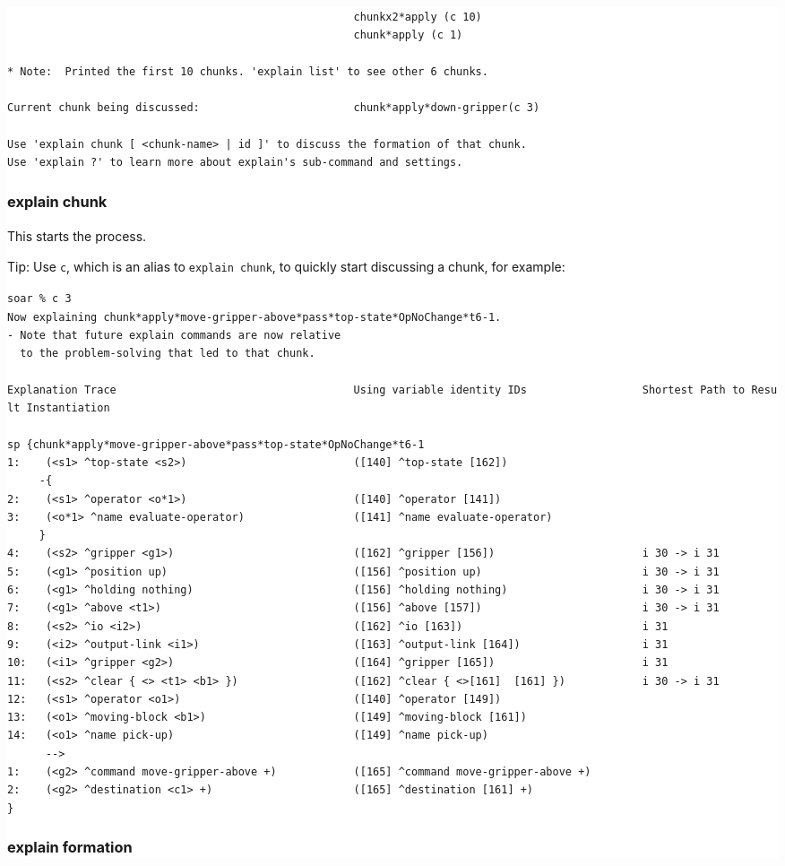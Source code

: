 ```
                                                      chunkx2*apply (c 10)
                                                      chunk*apply (c 1)

* Note:  Printed the first 10 chunks. 'explain list' to see other 6 chunks.

Current chunk being discussed:                        chunk*apply*down-gripper(c 3)

Use 'explain chunk [ <chunk-name> | id ]' to discuss the formation of that chunk.
Use 'explain ?' to learn more about explain's sub-command and settings.
```

### explain chunk

This starts the process.

Tip:  Use `c`, which is an alias to `explain chunk`, to quickly start discussing a chunk, for example:

```
soar % c 3
Now explaining chunk*apply*move-gripper-above*pass*top-state*OpNoChange*t6-1.
- Note that future explain commands are now relative
  to the problem-solving that led to that chunk.

Explanation Trace                                     Using variable identity IDs                  Shortest Path to Result Instantiation

sp {chunk*apply*move-gripper-above*pass*top-state*OpNoChange*t6-1
1:    (<s1> ^top-state <s2>)                          ([140] ^top-state [162])
     -{
2:    (<s1> ^operator <o*1>)                          ([140] ^operator [141])
3:    (<o*1> ^name evaluate-operator)                 ([141] ^name evaluate-operator)
     }
4:    (<s2> ^gripper <g1>)                            ([162] ^gripper [156])                       i 30 -> i 31
5:    (<g1> ^position up)                             ([156] ^position up)                         i 30 -> i 31
6:    (<g1> ^holding nothing)                         ([156] ^holding nothing)                     i 30 -> i 31
7:    (<g1> ^above <t1>)                              ([156] ^above [157])                         i 30 -> i 31
8:    (<s2> ^io <i2>)                                 ([162] ^io [163])                            i 31
9:    (<i2> ^output-link <i1>)                        ([163] ^output-link [164])                   i 31
10:   (<i1> ^gripper <g2>)                            ([164] ^gripper [165])                       i 31
11:   (<s2> ^clear { <> <t1> <b1> })                  ([162] ^clear { <>[161]  [161] })            i 30 -> i 31
12:   (<s1> ^operator <o1>)                           ([140] ^operator [149])
13:   (<o1> ^moving-block <b1>)                       ([149] ^moving-block [161])
14:   (<o1> ^name pick-up)                            ([149] ^name pick-up)
      -->
1:    (<g2> ^command move-gripper-above +)            ([165] ^command move-gripper-above +)
2:    (<g2> ^destination <c1> +)                      ([165] ^destination [161] +)
}
```
### explain formation
